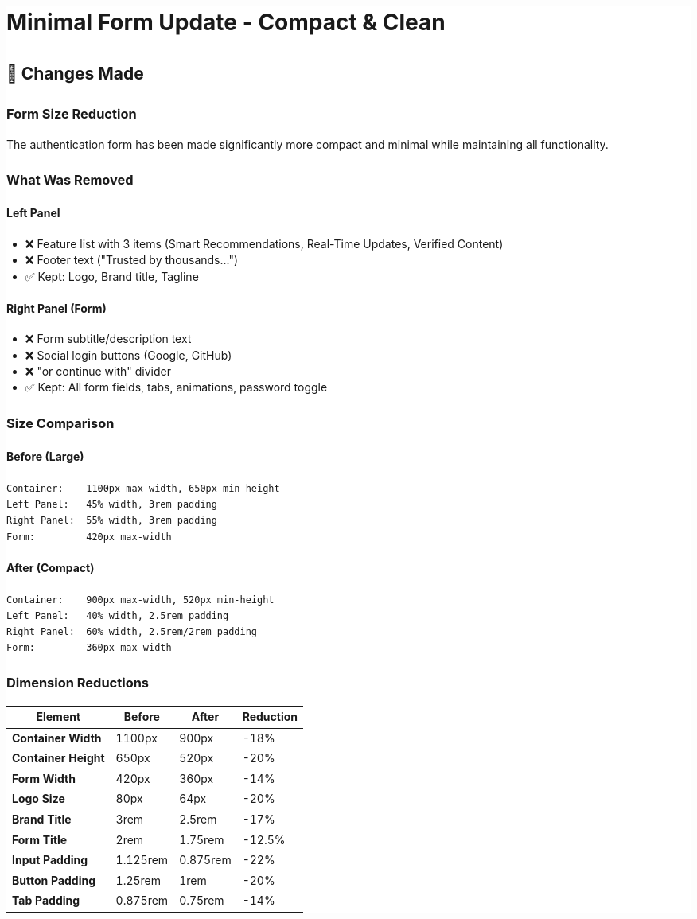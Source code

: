 # Minimal Form Update - Compact & Clean

## 🎯 Changes Made

### Form Size Reduction
The authentication form has been made significantly more compact and minimal while maintaining all functionality.

### What Was Removed

#### Left Panel
- ❌ Feature list with 3 items (Smart Recommendations, Real-Time Updates, Verified Content)
- ❌ Footer text ("Trusted by thousands...")
- ✅ Kept: Logo, Brand title, Tagline

#### Right Panel (Form)
- ❌ Form subtitle/description text
- ❌ Social login buttons (Google, GitHub)
- ❌ "or continue with" divider
- ✅ Kept: All form fields, tabs, animations, password toggle

### Size Comparison

#### Before (Large)
```
Container:    1100px max-width, 650px min-height
Left Panel:   45% width, 3rem padding
Right Panel:  55% width, 3rem padding
Form:         420px max-width
```

#### After (Compact)
```
Container:    900px max-width, 520px min-height
Left Panel:   40% width, 2.5rem padding
Right Panel:  60% width, 2.5rem/2rem padding
Form:         360px max-width
```

### Dimension Reductions

| Element | Before | After | Reduction |
|---------|--------|-------|-----------|
| **Container Width** | 1100px | 900px | -18% |
| **Container Height** | 650px | 520px | -20% |
| **Form Width** | 420px | 360px | -14% |
| **Logo Size** | 80px | 64px | -20% |
| **Brand Title** | 3rem | 2.5rem | -17% |
| **Form Title** | 2rem | 1.75rem | -12.5% |
| **Input Padding** | 1.125rem | 0.875rem | -22% |
| **Button Padding** | 1.25rem | 1rem | -20% |
| **Tab Padding** | 0.875rem | 0.75rem | -14% |
